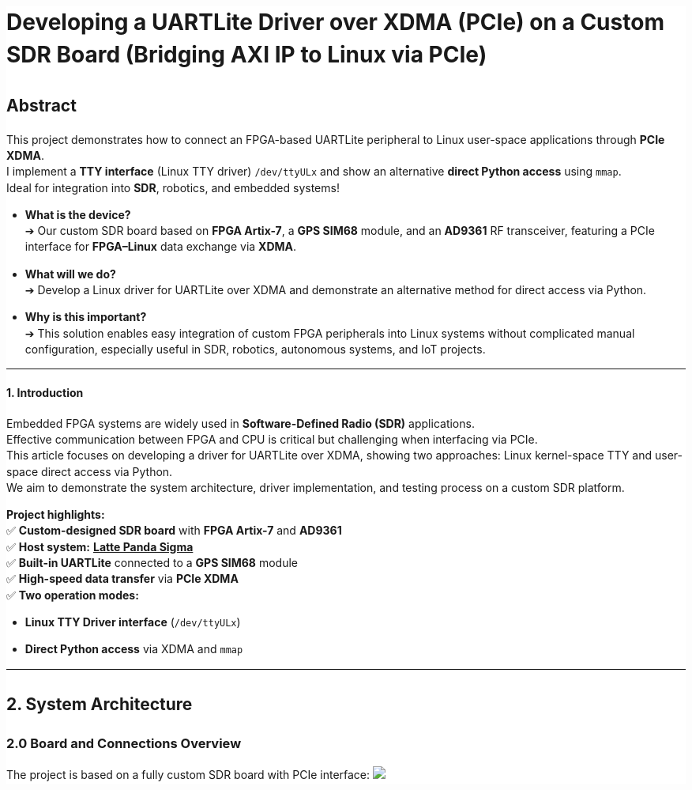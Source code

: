 # Developing a UARTLite Driver over XDMA (PCIe) on a Custom SDR Board (Bridging AXI IP to Linux via PCIe)

## Abstract

This project demonstrates how to connect an FPGA-based UARTLite peripheral to Linux user-space applications through **PCIe** **XDMA**.  
I implement a **TTY interface** (Linux TTY driver) `/dev/ttyULx` and show an alternative **direct Python access** using `mmap`.  
Ideal for integration into **SDR**, robotics, and embedded systems!

- **What is the device?**  
  ➔ Our custom SDR board based on **FPGA Artix-7**, a **GPS SIM68** module, and an **AD9361** RF transceiver, featuring a PCIe interface for **FPGA–Linux** data exchange via **XDMA**.

- **What will we do?**  
  ➔ Develop a Linux driver for UARTLite over XDMA and demonstrate an alternative method for direct access via Python.

- **Why is this important?**  
  ➔ This solution enables easy integration of custom FPGA peripherals into Linux systems without complicated manual configuration, especially useful in SDR, robotics, autonomous systems, and IoT projects.

---

#### 1. Introduction

Embedded FPGA systems are widely used in **Software-Defined Radio (SDR)** applications.  
Effective communication between FPGA and CPU is critical but challenging when interfacing via PCIe.  
This article focuses on developing a driver for UARTLite over XDMA, showing two approaches: Linux kernel-space TTY and user-space direct access via Python.  
We aim to demonstrate the system architecture, driver implementation, and testing process on a custom SDR platform.

**Project highlights:**  
✅ **Custom-designed SDR board** with **FPGA Artix-7** and **AD9361**  
✅ **Host system:** **[Latte Panda Sigma](https://www.lattepanda.com/lattepanda-sigma)**  
✅ **Built-in UARTLite** connected to a **GPS SIM68** module  
✅ **High-speed data transfer** via **PCIe XDMA**  
✅ **Two operation modes:**

- **Linux TTY Driver interface** (`/dev/ttyULx`)

- **Direct Python access** via XDMA and `mmap`

---

## 2. System Architecture

### 2.0 Board and Connections Overview

The project is based on a fully custom SDR board with PCIe interface:
![](/home/nvx/snap/marktext/9/.config/marktext/images/2025-04-10-19-07-48-image.png)
